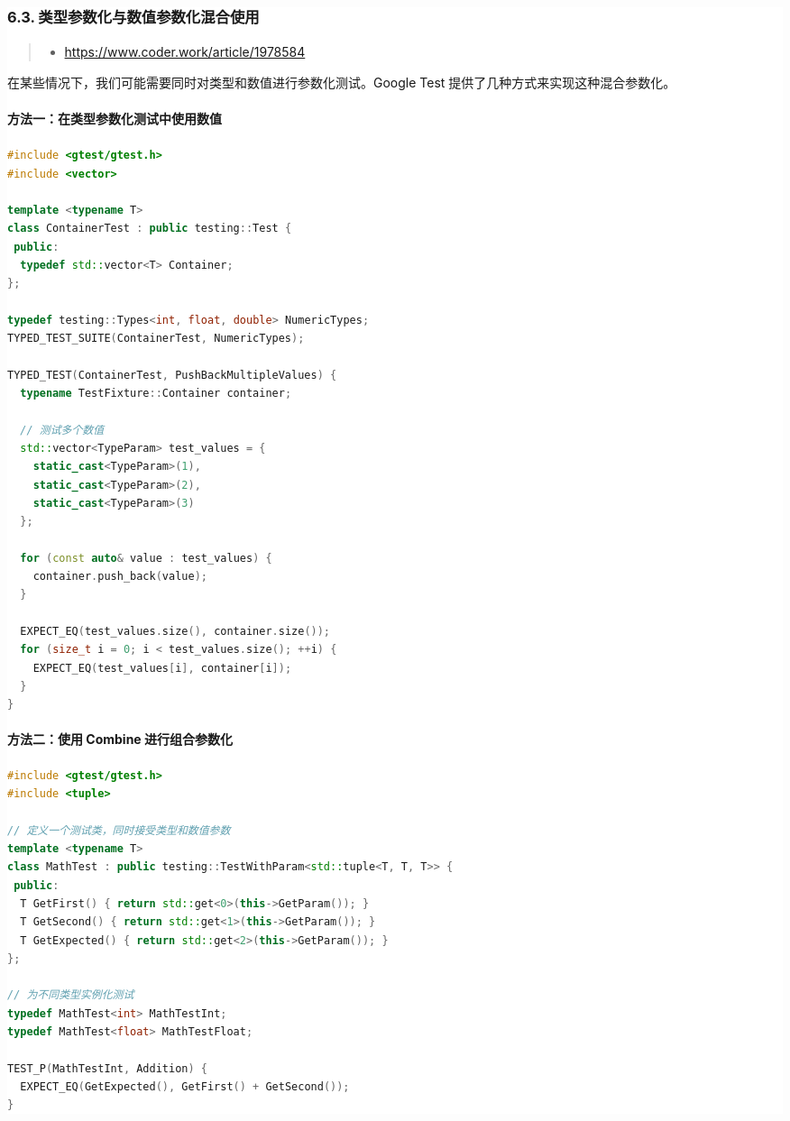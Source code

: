 

### 6.3. 类型参数化与数值参数化混合使用

> - https://www.coder.work/article/1978584

在某些情况下，我们可能需要同时对类型和数值进行参数化测试。Google Test 提供了几种方式来实现这种混合参数化。

#### 方法一：在类型参数化测试中使用数值

```cpp
#include <gtest/gtest.h>
#include <vector>

template <typename T>
class ContainerTest : public testing::Test {
 public:
  typedef std::vector<T> Container;
};

typedef testing::Types<int, float, double> NumericTypes;
TYPED_TEST_SUITE(ContainerTest, NumericTypes);

TYPED_TEST(ContainerTest, PushBackMultipleValues) {
  typename TestFixture::Container container;
  
  // 测试多个数值
  std::vector<TypeParam> test_values = {
    static_cast<TypeParam>(1),
    static_cast<TypeParam>(2),
    static_cast<TypeParam>(3)
  };
  
  for (const auto& value : test_values) {
    container.push_back(value);
  }
  
  EXPECT_EQ(test_values.size(), container.size());
  for (size_t i = 0; i < test_values.size(); ++i) {
    EXPECT_EQ(test_values[i], container[i]);
  }
}
```

#### 方法二：使用 Combine 进行组合参数化

```cpp
#include <gtest/gtest.h>
#include <tuple>

// 定义一个测试类，同时接受类型和数值参数
template <typename T>
class MathTest : public testing::TestWithParam<std::tuple<T, T, T>> {
 public:
  T GetFirst() { return std::get<0>(this->GetParam()); }
  T GetSecond() { return std::get<1>(this->GetParam()); }
  T GetExpected() { return std::get<2>(this->GetParam()); }
};

// 为不同类型实例化测试
typedef MathTest<int> MathTestInt;
typedef MathTest<float> MathTestFloat;

TEST_P(MathTestInt, Addition) {
  EXPECT_EQ(GetExpected(), GetFirst() + GetSecond());
}
```